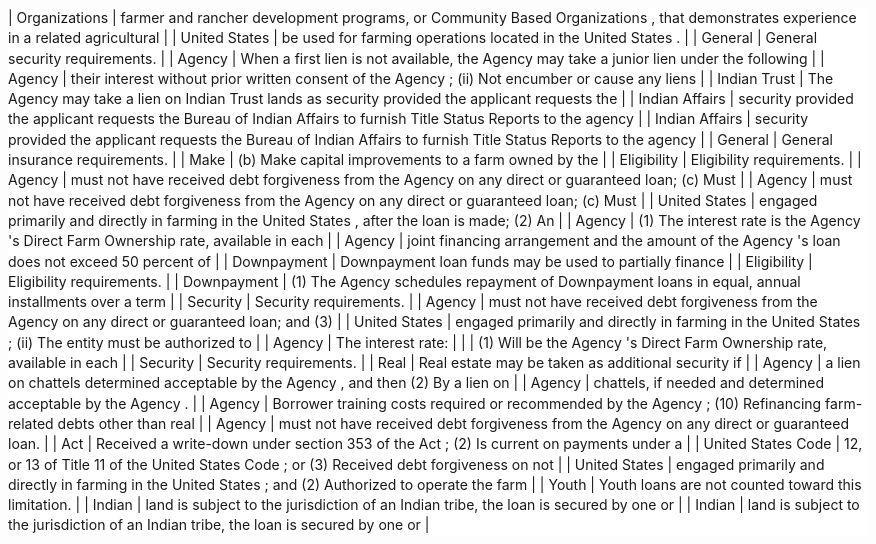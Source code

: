 | Organizations                | farmer and rancher development programs, or Community Based Organizations , that demonstrates experience in a related agricultural |
| United States                | be used for farming operations located in the United States .                                                                      |
| General                      | General  security requirements.                                                                                                    |
| Agency                       | When a first lien is not available, the  Agency may take a junior lien under the following                                         |
| Agency                       | their interest without prior written consent of the Agency ; (ii) Not encumber or cause any liens                                  |
| Indian Trust                 | The Agency may take a lien on  Indian Trust lands as security provided the applicant requests the                                  |
| Indian Affairs               | security provided the applicant requests the Bureau of Indian Affairs to furnish Title Status Reports to the agency                |
| Indian Affairs               | security provided the applicant requests the Bureau of Indian Affairs to furnish Title Status Reports to the agency                |
| General                      | General  insurance requirements.                                                                                                   |
| Make                         | (b)  Make capital improvements to a farm owned by the                                                                              |
| Eligibility                  | Eligibility  requirements.                                                                                                         |
| Agency                       | must not have received debt forgiveness from the Agency on any direct or guaranteed loan; (c) Must                                 |
| Agency                       | must not have received debt forgiveness from the Agency on any direct or guaranteed loan; (c) Must                                 |
| United States                | engaged primarily and directly in farming in the United States , after the loan is made; (2) An                                    |
| Agency                       | (1) The interest rate is the  Agency 's Direct Farm Ownership rate, available in each                                              |
| Agency                       | joint financing arrangement and the amount of the Agency 's loan does not exceed 50 percent of                                     |
| Downpayment                  | Downpayment loan funds may be used to partially finance                                                                            |
| Eligibility                  | Eligibility  requirements.                                                                                                         |
| Downpayment                  | (1) The Agency schedules repayment of  Downpayment loans in equal, annual installments over a term                                 |
| Security                     | Security  requirements.                                                                                                            |
| Agency                       | must not have received debt forgiveness from the Agency on any direct or guaranteed loan; and (3)                                  |
| United States                | engaged primarily and directly in farming in the United States ; (ii) The entity must be authorized to                             |
| Agency                       | The interest rate:                                                                                                                 |
|                              |                 (1) Will be the  Agency 's Direct Farm Ownership rate, available in each                                           |
| Security                     | Security  requirements.                                                                                                            |
| Real                         | Real estate may be taken as additional security if                                                                                 |
| Agency                       | a lien on chattels determined acceptable by the Agency , and then (2) By a lien on                                                 |
| Agency                       | chattels, if needed and determined acceptable by the Agency .                                                                      |
| Agency                       | Borrower training costs required or recommended by the Agency ; (10) Refinancing farm-related debts other than real                |
| Agency                       | must not have received debt forgiveness from the Agency  on any direct or guaranteed loan.                                         |
| Act                          | Received a write-down under section 353 of the Act ; (2) Is current on payments under a                                            |
| United States Code           | 12, or 13 of Title 11 of the United States Code ; or (3) Received debt forgiveness on not                                          |
| United States                | engaged primarily and directly in farming in the United States ; and (2) Authorized to operate the farm                            |
| Youth                        | Youth  loans are not counted toward this limitation.                                                                               |
| Indian                       | land is subject to the jurisdiction of an Indian tribe, the loan is secured by one or                                              |
| Indian                       | land is subject to the jurisdiction of an Indian tribe, the loan is secured by one or                                              |